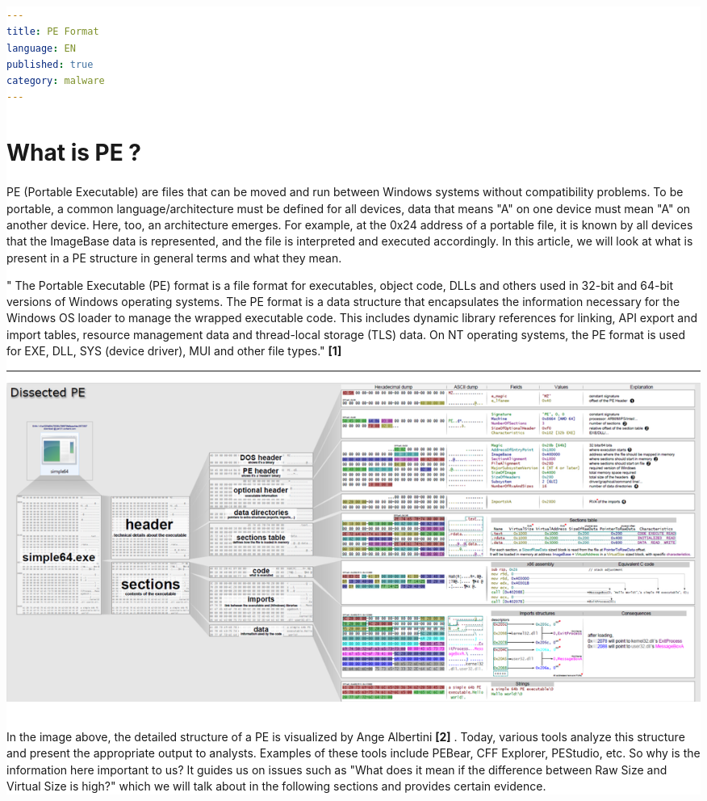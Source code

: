 ```yaml
---
title: PE Format
language: EN
published: true
category: malware
---
```


# What is PE ?

PE (Portable Executable) are files that can be moved and run between Windows systems without compatibility problems. To be portable, a common language/architecture must be defined for all devices, data that means "A" on one device must mean "A" on another device. Here, too, an architecture emerges. For example, at the 0x24 address of a portable file, it is known by all devices that the ImageBase data is represented, and the file is interpreted and executed accordingly. In this article, we will look at what is present in a PE structure in general terms and what they mean.

" The Portable Executable (PE) format is a file format for executables, object code, DLLs and others used in 32-bit and 64-bit versions of Windows operating systems. The PE format is a data structure that encapsulates the information necessary for the Windows OS loader to manage the wrapped executable code. This includes dynamic library references for linking, API export and import tables, resource management data and thread-local storage (TLS) data. On NT operating systems, the PE format is used for EXE, DLL, SYS (device driver), MUI and other file types." **[1]**

---

<img title="PE 101" src="../assets/pe101-1.png" style="display:block; margin-right:auto; margin-left:auto; padding-bottom:20px;">

In the image above, the detailed structure of a PE is visualized by Ange Albertini **[2]** . Today, various tools analyze this structure and present the appropriate output to analysts. Examples of these tools include PEBear, CFF Explorer, PEStudio, etc. So why is the information here important to us? It guides us on issues such as "What does it mean if the difference between Raw Size and Virtual Size is high?" which we will talk about in the following sections and provides certain evidence. 
